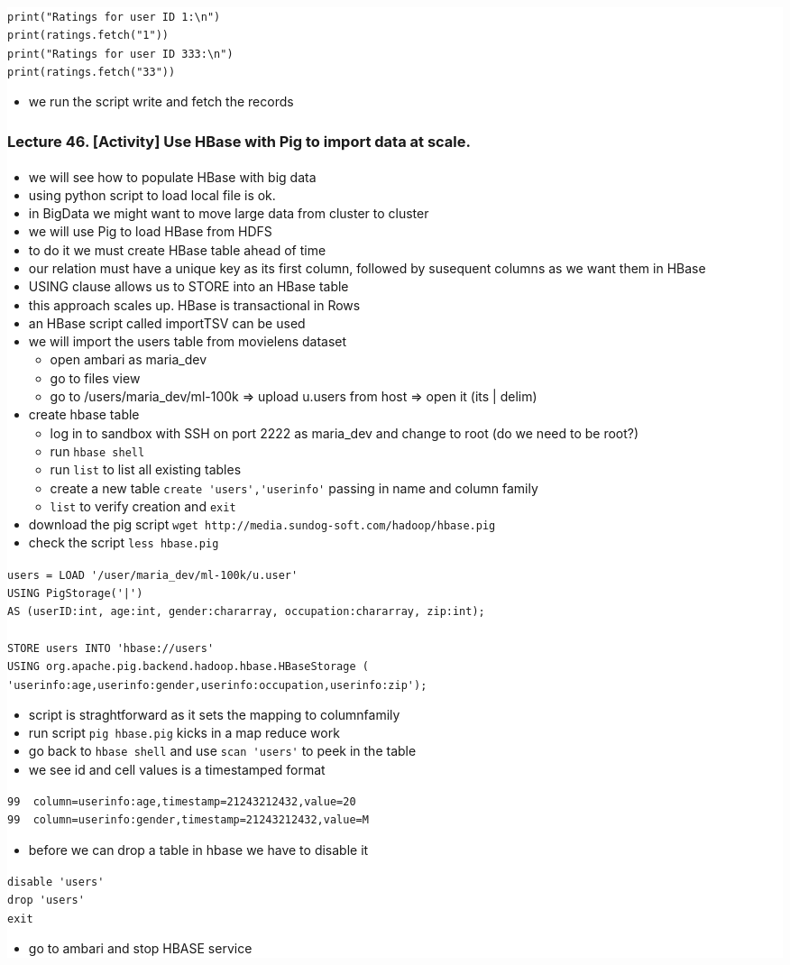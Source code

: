 ```
print("Ratings for user ID 1:\n")
print(ratings.fetch("1"))
print("Ratings for user ID 333:\n")
print(ratings.fetch("33"))
```
* we run the script write and fetch the records

### Lecture 46. [Activity] Use HBase with Pig to import data at scale.

* we will see how to populate HBase with big data
* using python script to load local file is ok. 
* in BigData we might want to move large data from cluster to cluster
* we will use Pig to load HBase from HDFS
* to do it we must create HBase table ahead of time
* our relation must have a unique key as its first column, followed by susequent columns as we want them in HBase
* USING clause allows us to STORE into an HBase table
* this approach scales up. HBase is transactional in Rows
* an HBase script called importTSV can be used
* we will import the users table from movielens dataset
    * open ambari as maria_dev
    * go to files view
    * go to /users/maria_dev/ml-100k => upload u.users from host => open it (its | delim)
* create hbase table
    * log in to sandbox with SSH on port 2222 as maria_dev and change to root (do we need to be root?)
    * run `hbase shell`
    * run `list` to list all existing tables
    * create a new table `create 'users','userinfo'` passing in name and column family
    * `list` to verify creation and `exit`
* download the pig script `wget http://media.sundog-soft.com/hadoop/hbase.pig`
* check the script `less hbase.pig`
```
users = LOAD '/user/maria_dev/ml-100k/u.user' 
USING PigStorage('|') 
AS (userID:int, age:int, gender:chararray, occupation:chararray, zip:int);

STORE users INTO 'hbase://users' 
USING org.apache.pig.backend.hadoop.hbase.HBaseStorage (
'userinfo:age,userinfo:gender,userinfo:occupation,userinfo:zip');
```
* script is straghtforward as it sets the mapping to columnfamily
* run script `pig hbase.pig` kicks in a map reduce work
* go back to `hbase shell` and use `scan 'users'` to peek in the table
* we see id and cell values is a timestamped format
```
99  column=userinfo:age,timestamp=21243212432,value=20
99  column=userinfo:gender,timestamp=21243212432,value=M
```
* before we can drop a table in hbase we have to disable it 
```
disable 'users'
drop 'users'
exit
```
* go to ambari and stop HBASE service
